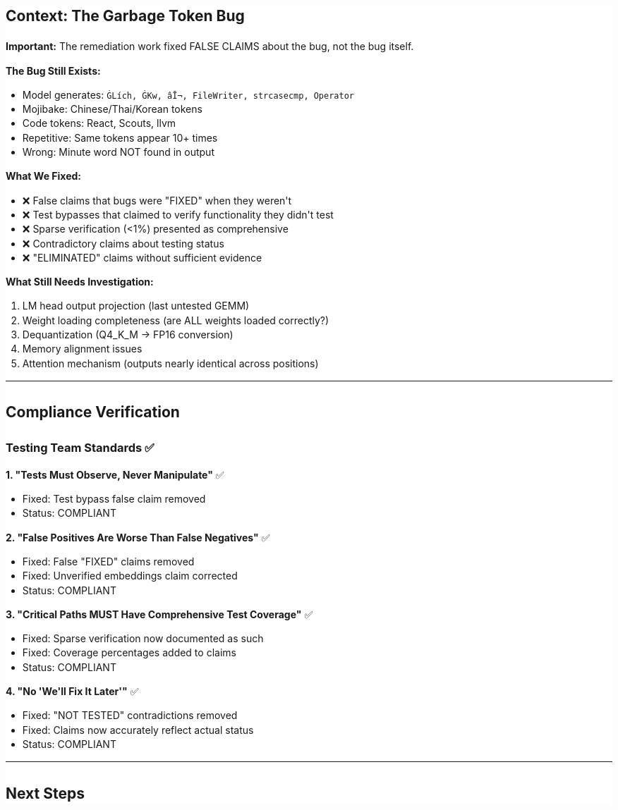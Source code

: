 
## Context: The Garbage Token Bug

**Important:** The remediation work fixed FALSE CLAIMS about the bug, not the bug itself.

**The Bug Still Exists:**
- Model generates: `ĠLích, ĠKw, âĪ¬, FileWriter, strcasecmp, Operator`
- Mojibake: Chinese/Thai/Korean tokens
- Code tokens: React, Scouts, llvm
- Repetitive: Same tokens appear 10+ times
- Wrong: Minute word NOT found in output

**What We Fixed:**
- ❌ False claims that bugs were "FIXED" when they weren't
- ❌ Test bypasses that claimed to verify functionality they didn't test
- ❌ Sparse verification (<1%) presented as comprehensive
- ❌ Contradictory claims about testing status
- ❌ "ELIMINATED" claims without sufficient evidence

**What Still Needs Investigation:**
1. LM head output projection (last untested GEMM)
2. Weight loading completeness (are ALL weights loaded correctly?)
3. Dequantization (Q4_K_M → FP16 conversion)
4. Memory alignment issues
5. Attention mechanism (outputs nearly identical across positions)

---

## Compliance Verification

### Testing Team Standards ✅

**1. "Tests Must Observe, Never Manipulate"** ✅
- Fixed: Test bypass false claim removed
- Status: COMPLIANT

**2. "False Positives Are Worse Than False Negatives"** ✅
- Fixed: False "FIXED" claims removed
- Fixed: Unverified embeddings claim corrected
- Status: COMPLIANT

**3. "Critical Paths MUST Have Comprehensive Test Coverage"** ✅
- Fixed: Sparse verification now documented as such
- Fixed: Coverage percentages added to claims
- Status: COMPLIANT

**4. "No 'We'll Fix It Later'"** ✅
- Fixed: "NOT TESTED" contradictions removed
- Fixed: Claims now accurately reflect actual status
- Status: COMPLIANT

---

## Next Steps
